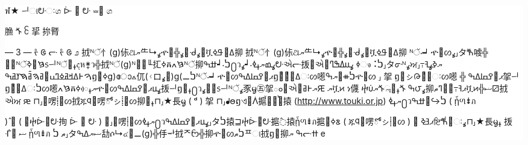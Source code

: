 ฬ★
ᅴାᣣઃශ
ᐕ
᦬
ᣣ
⏕⹺
ශ

䐳 ⷙ ᩰ 㧭 㧠䐴

― 3 ―
ᡷ
ᱜ
ᓟ
ᡷ
ᱜ
೨
㧔ᴺੱ⺖(g)㑐ଥߩ↳⺧ޔዯ಴╬ߩ᭽ᑼߩ೙ቯߡ޿ߟߦ㧕
㧔ᴺੱ⺖(g)㑐ଥߩ↳⺧ޔዯ಴╬ߩ᭽ᑼߩ೙ቯߡ޿ߟߦ㧕
ᴺੱ⸳┙ዯ಴ᦠߩ⸥タⷐ㗔╬
ౝ࿖ᴺੱࠆ޽ߢ᥉ᅴᴺੱ෶ߪදห⚵ว╬㧔ᴺੱ(g)ᴺ೎⴫╙㧟ߦឝࠆߍᴺੱ㧕ࠍ⸳┙ߚߒ႐วߩߘޔߪߦ⸳┙ߩᣣએᓟ㧞᦬એౝߦ
ߩߎߡߒߣෳ⠨ࠍ⸥タᣇᴺߩਅ⸥ޔߢߩߔ߹ࠅ߅ߡߞߥߦߣߎ޿ߥࠄߥ߫ࠇߌߥߒឭ಴ߦg)ോ⟑㐳(ᚲロߩ࿾)g(⚊ࠍᴺੱ⸳┙ዯ಴ᦠޕ޿ߐߛߊߡߒឭ಴ߡ߃ᷝࠍᷝઃᦠ㘃ޔߒ૞ᚑࠍዯ಴ᦠ
⸥
㧝
ឭ಴ㇱᢙ෸߮ᷝઃᦠ㘃
╬
ޕ޿ߐߛߊߡߒ㧝ᅴឭ಴ߡߒᷝઃࠍᦠ㘃ࠆߍឝߦᰴޔߪዯ಴ᦠߩߎޕ޿ߐߛߊߡߒ㧞ᅴឭ಴ߪ႐วߩౝ࿖᥉ᅴᴺੱߩ豕ᧄ㊄㧝ం౞એ਄ޔ߅ߥԘ
ޔቯ᱅
ነ㒝
ⴕὑޔⷙೣ෶ߪⷙ
ߒ౮ߩ㧕ޕߔ߹޿޿ߣޠቯ᱅╬ޟ⚂㧔એਅ
ԙ
⊓⸥੐㗄⸽᣿ᦠ㧔ጁᱧ੐㗄ోㇱ⸽᣿ᦠ㧕෶ߪ⊓⸥★⻑ᧄ
(
ᵈ
)
㧝
⊓⸥ᖱႎឭଏ೙ᐲ㨭ࡦࠗ࡜ࡦࠝ㨬
(http://www.touki.or.jp)
ޔߪߦ႐วߚߒ೑↪ࠍ
(
ᾖળ⇟ภ

)
߮෸
(
⊒ⴕᐕ᦬ᣣ㧦
ᐕ
᦬
ᣣ
)
⊓⸥੐㗄⸽᣿ᦠޔߪߦ႐วߩߎޕ޿ߐߛߊߡߒ⸥タࠍ㨬⊒ⴕᐕ᦬ᣣ㨭߮㨬ᾖળ⇟ภ㨭෸ߦᰣ
(
ጁᱧ੐㗄ోㇱ⸽᣿ᦠ
)
෶
ޕߔߢਇⷐߪᷝઃߩ⊓⸥★⻑ᧄߪ
㧞
ᒰ⹥
ޟ
ᾖળ⇟ภ
ޠ
ࠍ⸥タޟޔߡߒ㔚ሶ↳๔࡮⚊(g)╬㐿ᆎ㧔ᄌᦝ╬㧕ዯ಴ᦠࠍޠᄑା㧔ឭ಴㧕ߒ
ޔᓟߚ
e